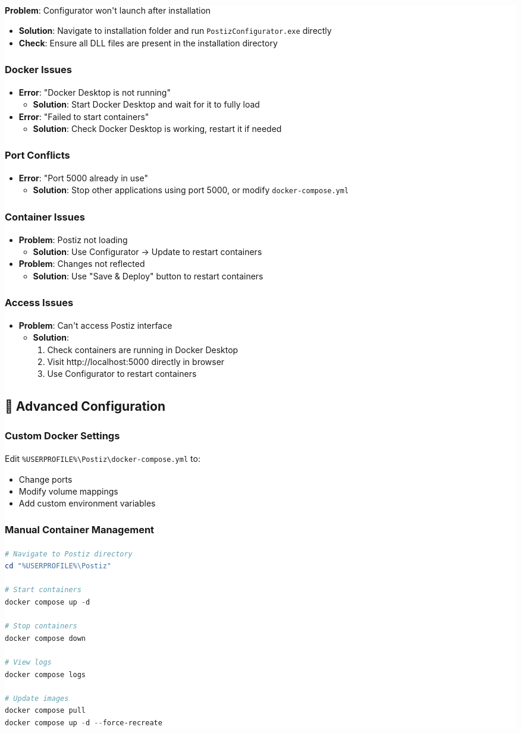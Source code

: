 **Problem**: Configurator won't launch after installation
- **Solution**: Navigate to installation folder and run `PostizConfigurator.exe` directly
- **Check**: Ensure all DLL files are present in the installation directory

### Docker Issues
- **Error**: "Docker Desktop is not running"
  - **Solution**: Start Docker Desktop and wait for it to fully load
- **Error**: "Failed to start containers"
  - **Solution**: Check Docker Desktop is working, restart it if needed

### Port Conflicts
- **Error**: "Port 5000 already in use"
  - **Solution**: Stop other applications using port 5000, or modify `docker-compose.yml`

### Container Issues
- **Problem**: Postiz not loading
  - **Solution**: Use Configurator → Update to restart containers
- **Problem**: Changes not reflected
  - **Solution**: Use "Save & Deploy" button to restart containers

### Access Issues
- **Problem**: Can't access Postiz interface
  - **Solution**: 
    1. Check containers are running in Docker Desktop
    2. Visit http://localhost:5000 directly in browser
    3. Use Configurator to restart containers

## 🔧 Advanced Configuration

### Custom Docker Settings
Edit `%USERPROFILE%\Postiz\docker-compose.yml` to:
- Change ports
- Modify volume mappings
- Add custom environment variables

### Manual Container Management
```powershell
# Navigate to Postiz directory
cd "%USERPROFILE%\Postiz"

# Start containers
docker compose up -d

# Stop containers
docker compose down

# View logs
docker compose logs

# Update images
docker compose pull
docker compose up -d --force-recreate
```
